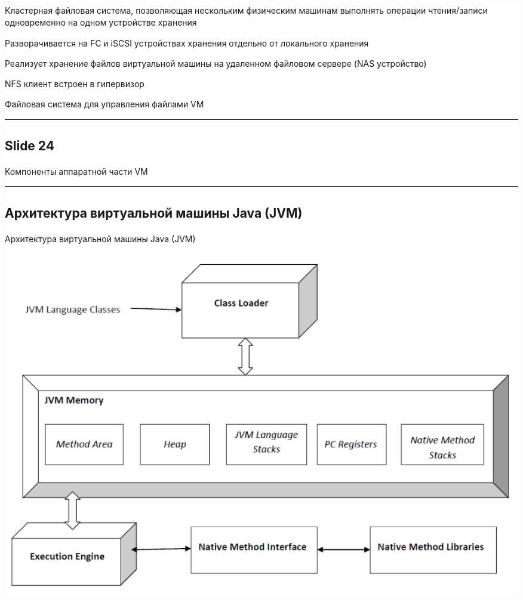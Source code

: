 Кластерная файловая система, позволяющая нескольким физическим машинам выполнять операции чтения/записи одновременно на одном устройстве хранения

Разворачивается на FC и iSCSI устройствах хранения отдельно от локального хранения

Реализует хранение файлов виртуальной машины на удаленном файловом сервере (NAS устройство)

NFS клиент встроен в гипервизор

Файловая система для управления файлами  VM



---

## Slide 24
Компоненты аппаратной части  VM



---

## Архитектура виртуальной машины Java (JVM)
Архитектура виртуальной машины Java (JVM)

![Image](images/lecture7/slide_25_image_1.png)
